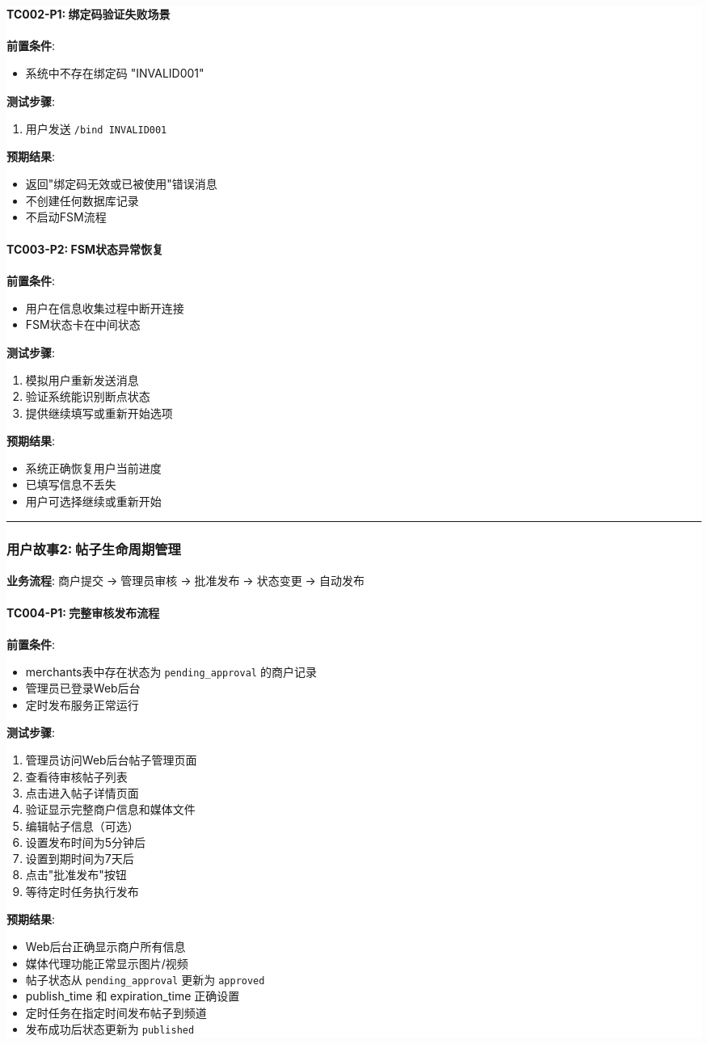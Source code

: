 #### TC002-P1: 绑定码验证失败场景
**前置条件**:
- 系统中不存在绑定码 "INVALID001"

**测试步骤**:
1. 用户发送 `/bind INVALID001`

**预期结果**:
- 返回"绑定码无效或已被使用"错误消息
- 不创建任何数据库记录
- 不启动FSM流程

#### TC003-P2: FSM状态异常恢复
**前置条件**:
- 用户在信息收集过程中断开连接
- FSM状态卡在中间状态

**测试步骤**:
1. 模拟用户重新发送消息
2. 验证系统能识别断点状态
3. 提供继续填写或重新开始选项

**预期结果**:
- 系统正确恢复用户当前进度
- 已填写信息不丢失
- 用户可选择继续或重新开始

---

### 用户故事2: 帖子生命周期管理

**业务流程**: 商户提交 → 管理员审核 → 批准发布 → 状态变更 → 自动发布

#### TC004-P1: 完整审核发布流程
**前置条件**:
- merchants表中存在状态为 `pending_approval` 的商户记录
- 管理员已登录Web后台
- 定时发布服务正常运行

**测试步骤**:
1. 管理员访问Web后台帖子管理页面
2. 查看待审核帖子列表
3. 点击进入帖子详情页面
4. 验证显示完整商户信息和媒体文件
5. 编辑帖子信息（可选）
6. 设置发布时间为5分钟后
7. 设置到期时间为7天后
8. 点击"批准发布"按钮
9. 等待定时任务执行发布

**预期结果**:
- Web后台正确显示商户所有信息
- 媒体代理功能正常显示图片/视频
- 帖子状态从 `pending_approval` 更新为 `approved`
- publish_time 和 expiration_time 正确设置
- 定时任务在指定时间发布帖子到频道
- 发布成功后状态更新为 `published`
